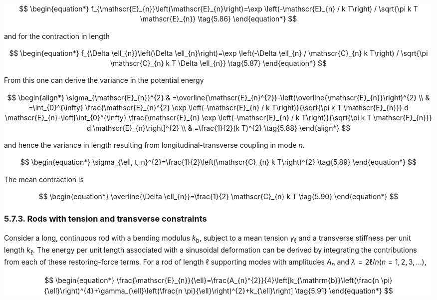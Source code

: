 $$
\begin{equation*}
f_{\mathscr{E}_{n}}\left(\mathscr{E}_{n}\right)=\exp \left(-\mathscr{E}_{n} / k T\right) / \sqrt{\pi k T \mathscr{E}_{n}} \tag{5.86}
\end{equation*}
$$

and for the contraction in length

$$
\begin{equation*}
f_{\Delta \ell_{n}}\left(\Delta \ell_{n}\right)=\exp \left(-\Delta \ell_{n} / \mathscr{C}_{n} k T\right) / \sqrt{\pi \mathscr{C}_{n} k T \Delta \ell_{n}} \tag{5.87}
\end{equation*}
$$

From this one can derive the variance in the potential energy

$$
\begin{align*}
\sigma_{\mathscr{E}_{n}}^{2} & =\overline{\mathscr{E}_{n}^{2}}-\left(\overline{\mathscr{E}_{n}}\right)^{2} \\
& =\int_{0}^{\infty} \frac{\mathscr{E}_{n}^{2} \exp \left(-\mathscr{E}_{n} / k T\right)}{\sqrt{\pi k T \mathscr{E}_{n}}} d \mathscr{E}_{n}-\left[\int_{0}^{\infty} \frac{\mathscr{E}_{n} \exp \left(-\mathscr{E}_{n} / k T\right)}{\sqrt{\pi k T \mathscr{E}_{n}}} d \mathscr{E}_{n}\right]^{2} \\
& =\frac{1}{2}(k T)^{2} \tag{5.88}
\end{align*}
$$

and hence the variance in length resulting from longitudinal-transverse coupling in mode $n$.

$$
\begin{equation*}
\sigma_{\ell, t, n}^{2}=\frac{1}{2}\left(\mathscr{C}_{n} k T\right)^{2} \tag{5.89}
\end{equation*}
$$

The mean contraction is

$$
\begin{equation*}
\overline{\Delta \ell_{n}}=\frac{1}{2} \mathscr{C}_{n} k T \tag{5.90}
\end{equation*}
$$

### 5.7.3. Rods with tension and transverse constraints

Consider a long, continuous rod with a bending modulus $k_{\mathrm{b}}$, subject to a mean tension $\gamma_{\ell}$ and a transverse stiffness per unit length $k_{\ell}$. The energy per unit length associated with a sinusoidal deformation can be derived by integrating the contributions from each of these restoring-force terms. For a rod of length $\ell$ supporting modes with amplitudes $A_{n}$ and $\lambda=2 \ell / n(n=1,2,3, \ldots)$,

$$
\begin{equation*}
\frac{\mathscr{E}_{n}}{\ell}=\frac{A_{n}^{2}}{4}\left[k_{\mathrm{b}}\left(\frac{n \pi}{\ell}\right)^{4}+\gamma_{\ell}\left(\frac{n \pi}{\ell}\right)^{2}+k_{\ell}\right] \tag{5.91}
\end{equation*}
$$
